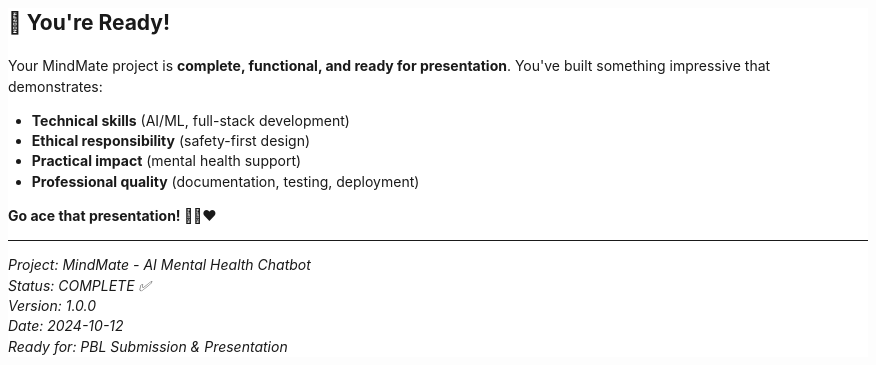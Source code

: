 
## 🌟 You're Ready!

Your MindMate project is **complete, functional, and ready for presentation**. You've built something impressive that demonstrates:

- **Technical skills** (AI/ML, full-stack development)
- **Ethical responsibility** (safety-first design)
- **Practical impact** (mental health support)
- **Professional quality** (documentation, testing, deployment)

**Go ace that presentation! 🎉🧠❤️**

---

*Project: MindMate - AI Mental Health Chatbot*  
*Status: COMPLETE ✅*  
*Version: 1.0.0*  
*Date: 2024-10-12*  
*Ready for: PBL Submission & Presentation*
